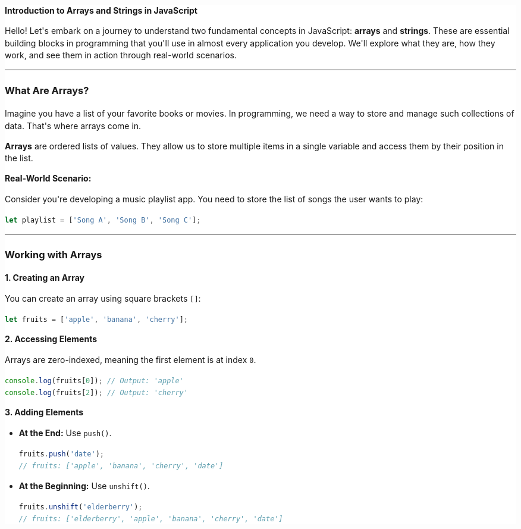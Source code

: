 **Introduction to Arrays and Strings in JavaScript**

Hello! Let's embark on a journey to understand two fundamental concepts in JavaScript: **arrays** and **strings**. These are essential building blocks in programming that you'll use in almost every application you develop. We'll explore what they are, how they work, and see them in action through real-world scenarios.

---

### **What Are Arrays?**

Imagine you have a list of your favorite books or movies. In programming, we need a way to store and manage such collections of data. That's where arrays come in.

**Arrays** are ordered lists of values. They allow us to store multiple items in a single variable and access them by their position in the list.

**Real-World Scenario:**

Consider you're developing a music playlist app. You need to store the list of songs the user wants to play:

```javascript
let playlist = ['Song A', 'Song B', 'Song C'];
```

---

### **Working with Arrays**

**1. Creating an Array**

You can create an array using square brackets `[]`:

```javascript
let fruits = ['apple', 'banana', 'cherry'];
```

**2. Accessing Elements**

Arrays are zero-indexed, meaning the first element is at index `0`.

```javascript
console.log(fruits[0]); // Output: 'apple'
console.log(fruits[2]); // Output: 'cherry'
```

**3. Adding Elements**

- **At the End:** Use `push()`.

  ```javascript
  fruits.push('date');
  // fruits: ['apple', 'banana', 'cherry', 'date']
  ```

- **At the Beginning:** Use `unshift()`.

  ```javascript
  fruits.unshift('elderberry');
  // fruits: ['elderberry', 'apple', 'banana', 'cherry', 'date']
  ```
